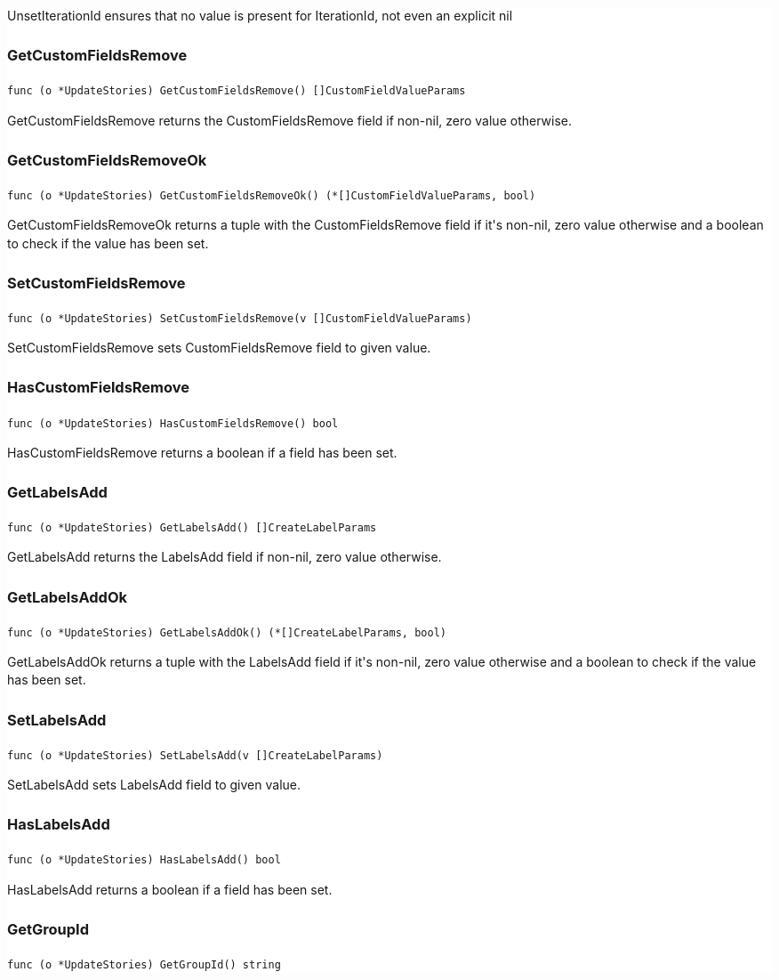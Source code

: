UnsetIterationId ensures that no value is present for IterationId, not even an explicit nil
### GetCustomFieldsRemove

`func (o *UpdateStories) GetCustomFieldsRemove() []CustomFieldValueParams`

GetCustomFieldsRemove returns the CustomFieldsRemove field if non-nil, zero value otherwise.

### GetCustomFieldsRemoveOk

`func (o *UpdateStories) GetCustomFieldsRemoveOk() (*[]CustomFieldValueParams, bool)`

GetCustomFieldsRemoveOk returns a tuple with the CustomFieldsRemove field if it's non-nil, zero value otherwise
and a boolean to check if the value has been set.

### SetCustomFieldsRemove

`func (o *UpdateStories) SetCustomFieldsRemove(v []CustomFieldValueParams)`

SetCustomFieldsRemove sets CustomFieldsRemove field to given value.

### HasCustomFieldsRemove

`func (o *UpdateStories) HasCustomFieldsRemove() bool`

HasCustomFieldsRemove returns a boolean if a field has been set.

### GetLabelsAdd

`func (o *UpdateStories) GetLabelsAdd() []CreateLabelParams`

GetLabelsAdd returns the LabelsAdd field if non-nil, zero value otherwise.

### GetLabelsAddOk

`func (o *UpdateStories) GetLabelsAddOk() (*[]CreateLabelParams, bool)`

GetLabelsAddOk returns a tuple with the LabelsAdd field if it's non-nil, zero value otherwise
and a boolean to check if the value has been set.

### SetLabelsAdd

`func (o *UpdateStories) SetLabelsAdd(v []CreateLabelParams)`

SetLabelsAdd sets LabelsAdd field to given value.

### HasLabelsAdd

`func (o *UpdateStories) HasLabelsAdd() bool`

HasLabelsAdd returns a boolean if a field has been set.

### GetGroupId

`func (o *UpdateStories) GetGroupId() string`

